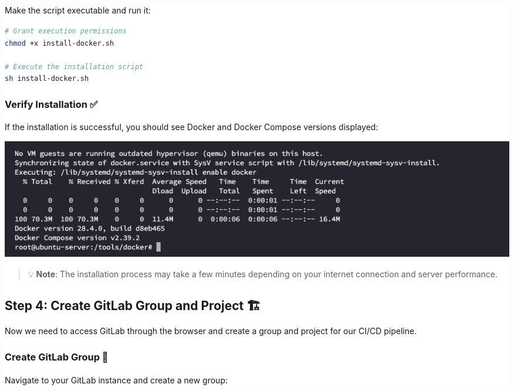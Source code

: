 Make the script executable and run it:

```bash
# Grant execution permissions
chmod +x install-docker.sh

# Execute the installation script
sh install-docker.sh
```

### Verify Installation ✅

If the installation is successful, you should see Docker and Docker Compose versions displayed:

![Docker installation success](/ci-cd-2/34.png)

> 💡 **Note**: The installation process may take a few minutes depending on your internet connection and server performance.

## Step 4: Create GitLab Group and Project 🏗️

Now we need to access GitLab through the browser and create a group and project for our CI/CD pipeline.

### Create GitLab Group 👥

Navigate to your GitLab instance and create a new group:
